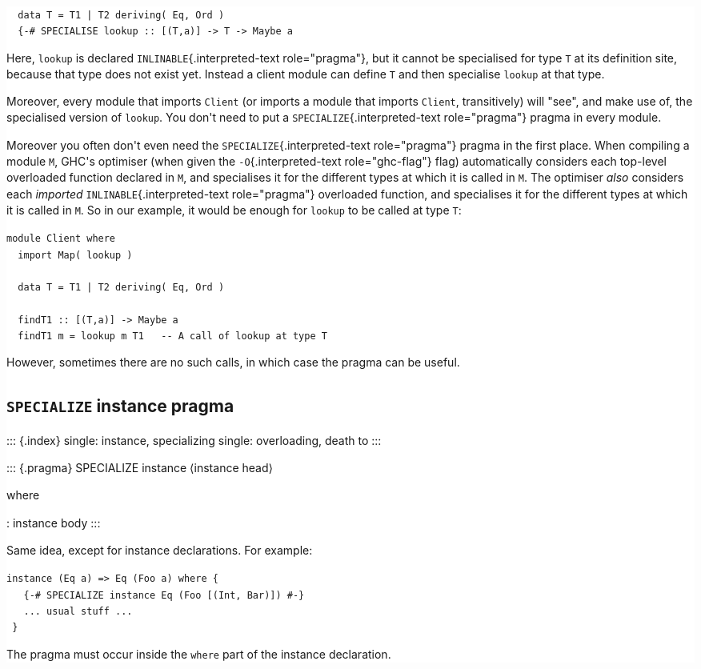       data T = T1 | T2 deriving( Eq, Ord )
      {-# SPECIALISE lookup :: [(T,a)] -> T -> Maybe a

Here, `lookup` is declared `INLINABLE`{.interpreted-text role="pragma"},
but it cannot be specialised for type `T` at its definition site,
because that type does not exist yet. Instead a client module can define
`T` and then specialise `lookup` at that type.

Moreover, every module that imports `Client` (or imports a module that
imports `Client`, transitively) will \"see\", and make use of, the
specialised version of `lookup`. You don\'t need to put a
`SPECIALIZE`{.interpreted-text role="pragma"} pragma in every module.

Moreover you often don\'t even need the `SPECIALIZE`{.interpreted-text
role="pragma"} pragma in the first place. When compiling a module `M`,
GHC\'s optimiser (when given the `-O`{.interpreted-text role="ghc-flag"}
flag) automatically considers each top-level overloaded function
declared in `M`, and specialises it for the different types at which it
is called in `M`. The optimiser *also* considers each *imported*
`INLINABLE`{.interpreted-text role="pragma"} overloaded function, and
specialises it for the different types at which it is called in `M`. So
in our example, it would be enough for `lookup` to be called at type
`T`:

    module Client where
      import Map( lookup )

      data T = T1 | T2 deriving( Eq, Ord )

      findT1 :: [(T,a)] -> Maybe a
      findT1 m = lookup m T1   -- A call of lookup at type T

However, sometimes there are no such calls, in which case the pragma can
be useful.

`SPECIALIZE` instance pragma
----------------------------

::: {.index}
single: instance, specializing single: overloading, death to
:::

::: {.pragma}
SPECIALIZE instance ⟨instance head⟩

where

:   instance body
:::

Same idea, except for instance declarations. For example:

    instance (Eq a) => Eq (Foo a) where {
       {-# SPECIALIZE instance Eq (Foo [(Int, Bar)]) #-}
       ... usual stuff ...
     }

The pragma must occur inside the `where` part of the instance
declaration.


[^1]: In fact, `UNPACK`{.interpreted-text role="pragma"} has no effect